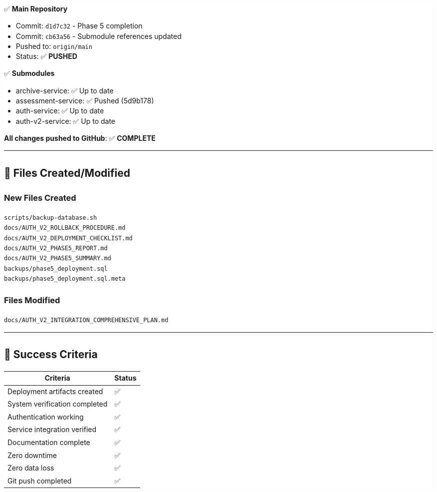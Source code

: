 ✅ **Main Repository**
- Commit: `d1d7c32` - Phase 5 completion
- Commit: `cb63a56` - Submodule references updated
- Pushed to: `origin/main`
- Status: ✅ **PUSHED**

✅ **Submodules**
- archive-service: ✅ Up to date
- assessment-service: ✅ Pushed (5d9b178)
- auth-service: ✅ Up to date
- auth-v2-service: ✅ Up to date

**All changes pushed to GitHub**: ✅ **COMPLETE**

---

## 📁 Files Created/Modified

### New Files Created
```
scripts/backup-database.sh
docs/AUTH_V2_ROLLBACK_PROCEDURE.md
docs/AUTH_V2_DEPLOYMENT_CHECKLIST.md
docs/AUTH_V2_PHASE5_REPORT.md
docs/AUTH_V2_PHASE5_SUMMARY.md
backups/phase5_deployment.sql
backups/phase5_deployment.sql.meta
```

### Files Modified
```
docs/AUTH_V2_INTEGRATION_COMPREHENSIVE_PLAN.md
```

---

## 🎉 Success Criteria

| Criteria | Status |
|----------|--------|
| Deployment artifacts created | ✅ |
| System verification completed | ✅ |
| Authentication working | ✅ |
| Service integration verified | ✅ |
| Documentation complete | ✅ |
| Zero downtime | ✅ |
| Zero data loss | ✅ |
| Git push completed | ✅ |
